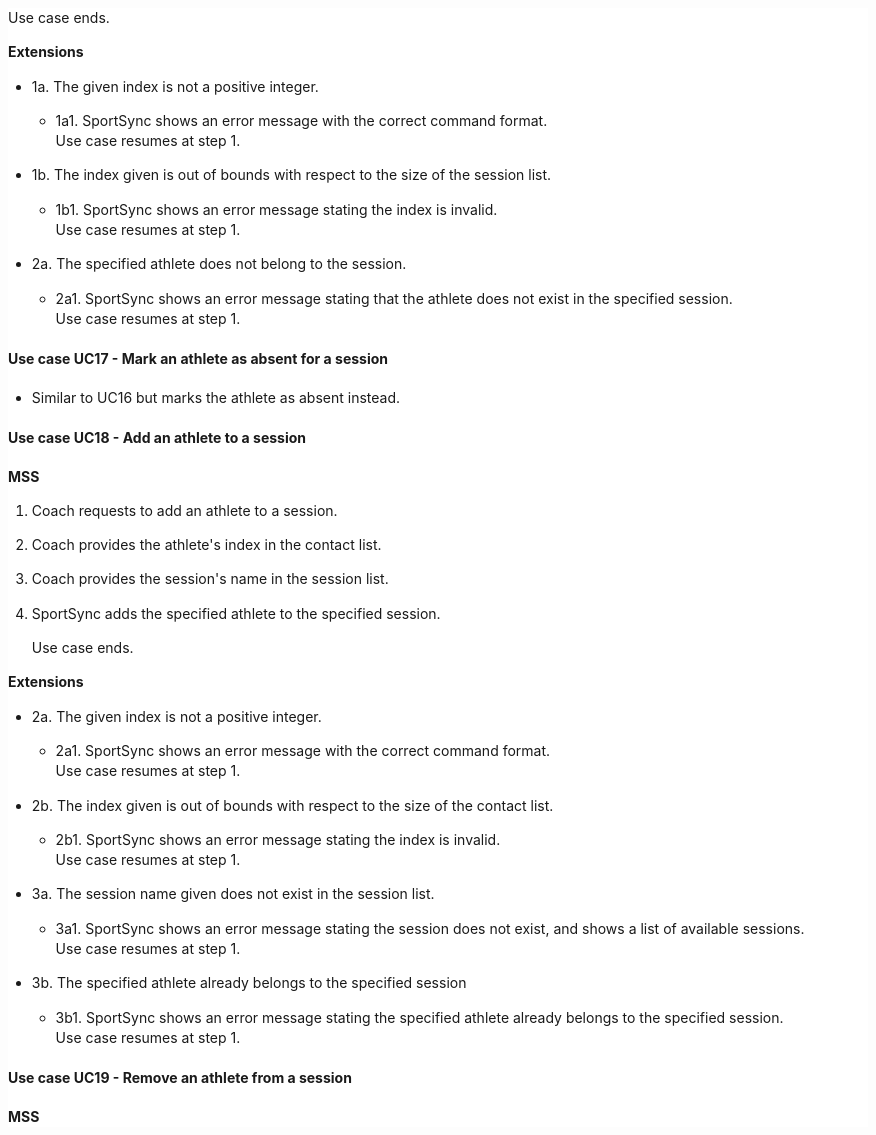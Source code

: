    Use case ends.

**Extensions**

* 1a. The given index is not a positive integer.
    * 1a1. SportSync shows an error message with the correct command format.<br>
      Use case resumes at step 1.

* 1b. The index given is out of bounds with respect to the size of the session list.
    * 1b1. SportSync shows an error message stating the index is invalid.<br>
      Use case resumes at step 1.

* 2a. The specified athlete does not belong to the session.
    * 2a1. SportSync shows an error message stating that the athlete does not exist in the specified session.<br>
      Use case resumes at step 1.


#### Use case UC17 - Mark an athlete as absent for a session

* Similar to UC16 but marks the athlete as absent instead.


#### Use case UC18 - Add an athlete to a session

**MSS**

1. Coach requests to add an athlete to a session.
2. Coach provides the athlete's index in the contact list.
3. Coach provides the session's name in the session list.
4. SportSync adds the specified athlete to the specified session.

   Use case ends.

**Extensions**

* 2a. The given index is not a positive integer.
    * 2a1. SportSync shows an error message with the correct command format.<br>
      Use case resumes at step 1.

* 2b. The index given is out of bounds with respect to the size of the contact list.
    * 2b1. SportSync shows an error message stating the index is invalid.<br>
      Use case resumes at step 1.

* 3a. The session name given does not exist in the session list.
    * 3a1. SportSync shows an error message stating the session does not exist, and shows a list of available sessions.<br>
      Use case resumes at step 1.

* 3b. The specified athlete already belongs to the specified session
    * 3b1. SportSync shows an error message stating the specified athlete already belongs to the specified session.<br>
      Use case resumes at step 1.


#### Use case UC19 - Remove an athlete from a session

**MSS**
